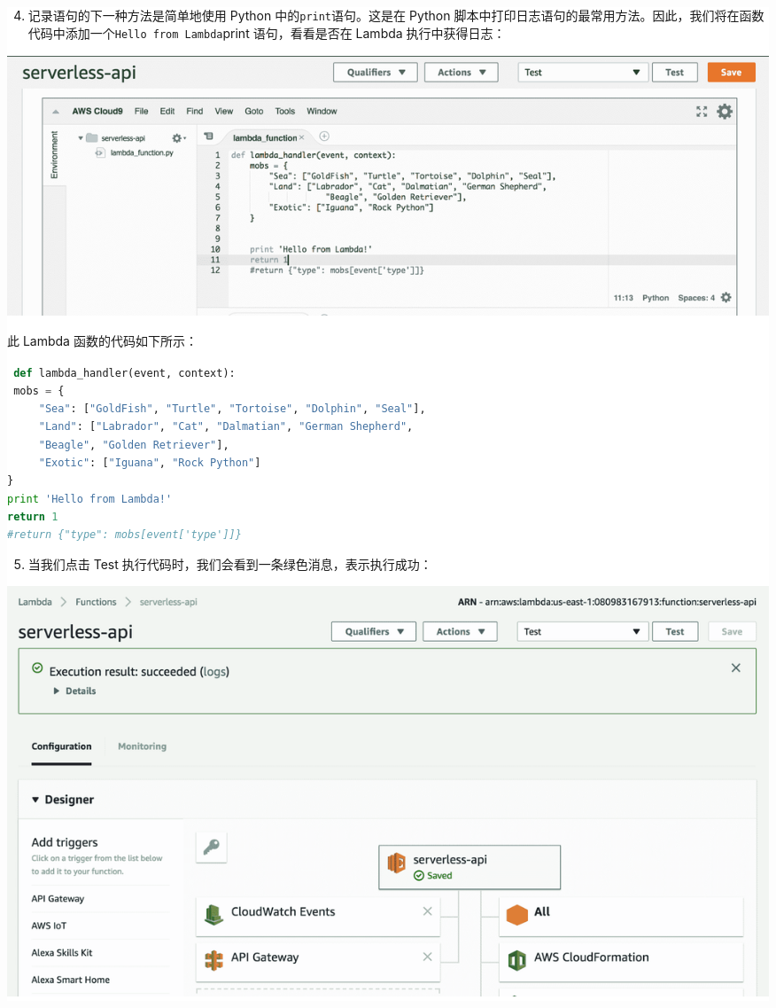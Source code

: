 4.  记录语句的下一种方法是简单地使用 Python 中的`print`语句。这是在 Python 脚本中打印日志语句的最常用方法。因此，我们将在函数代码中添加一个`Hello from Lambda`print 语句，看看是否在 Lambda 执行中获得日志：

![](img/bfdb14b4-bbaf-4f5f-b5e1-ddef710ef470.png)

此 Lambda 函数的代码如下所示：

```py
 def lambda_handler(event, context):
 mobs = {
     "Sea": ["GoldFish", "Turtle", "Tortoise", "Dolphin", "Seal"],
     "Land": ["Labrador", "Cat", "Dalmatian", "German Shepherd",
     "Beagle", "Golden Retriever"],
     "Exotic": ["Iguana", "Rock Python"]
}
print 'Hello from Lambda!'
return 1
#return {"type": mobs[event['type']]}
```

5.  当我们点击 Test 执行代码时，我们会看到一条绿色消息，表示执行成功：

![](img/935ec9df-157e-478f-8eae-ca699d5d7b0c.png)
